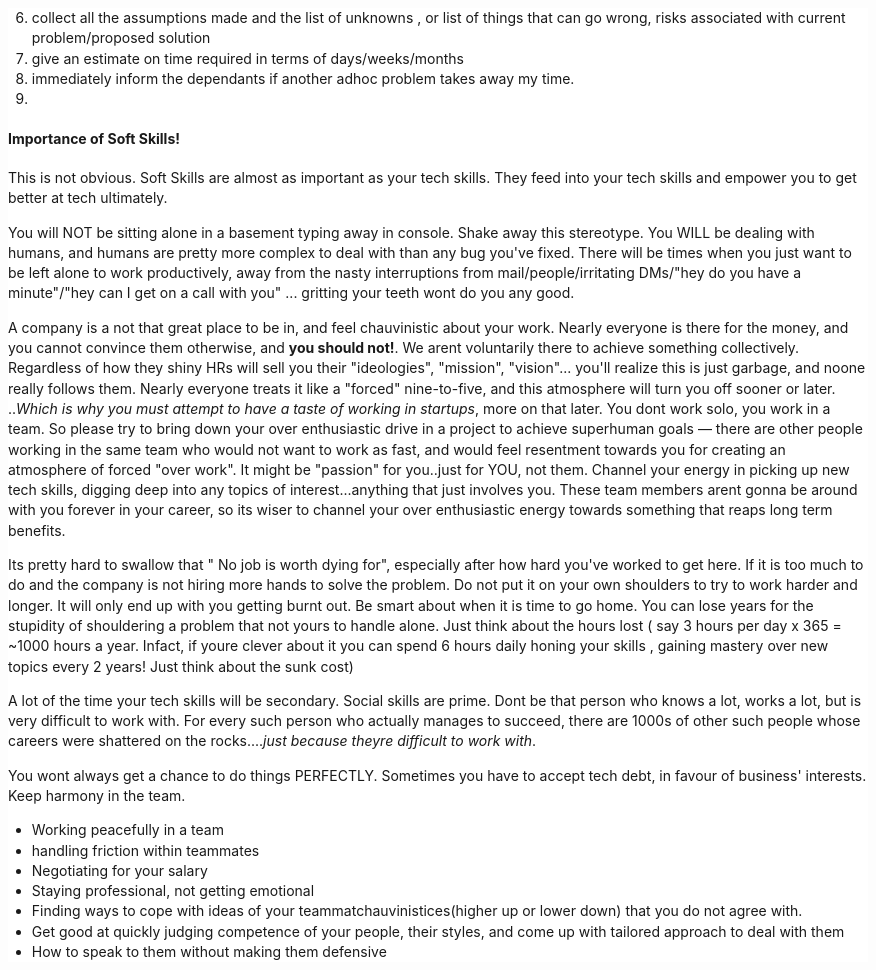 


 6. collect all the assumptions made and the list of unknowns , or list of things that can go wrong, risks associated with current problem/proposed solution
 7. give an estimate on time required in terms of days/weeks/months 
 8. immediately inform the dependants if another adhoc problem takes away my time. 
 9. 


 #### Importance of Soft Skills!

 This is not obvious. Soft Skills are almost as important as your tech skills. They feed into your tech skills and empower you to get better at tech ultimately.

 You will NOT be sitting alone in a basement typing away in console. Shake away this stereotype. You WILL be dealing with humans, and humans are pretty more complex to deal with than any bug you've fixed. There will be times when you just want to be left alone to work productively, away from the nasty interruptions from mail/people/irritating DMs/"hey do you have a minute"/"hey can I get on a call with you" ... gritting your teeth wont do you any good.

 A company is a not that great place to be in, and feel chauvinistic about your work. Nearly everyone is there for the money, and you cannot convince them otherwise, and **you should not!**. We arent voluntarily there to achieve something collectively. Regardless of how they shiny HRs will sell you their "ideologies", "mission", "vision"... you'll realize this is just garbage, and noone really follows them. Nearly everyone treats it like a "forced" nine-to-five, and this atmosphere will turn you off sooner or later. .._Which is why you must attempt to have a taste of working in startups_, more on that later. You dont work solo, you work in a team. So please try to bring down your over enthusiastic drive in a project to achieve superhuman goals &mdash; there are other people working in the same team who would not want to work as fast, and would feel resentment towards you for creating an atmosphere of forced "over work". It might be "passion" for you..just for YOU, not them. Channel your energy in picking up new tech skills, digging deep into any topics of interest...anything that just involves you. These team members arent gonna be around with you forever in your career, so its wiser to channel your over enthusiastic energy towards something that reaps long term benefits.  
 
 Its pretty hard to swallow that " No job is worth dying for", especially after how hard you've worked to get here. If it is too much to do and the company is not hiring more hands to solve the problem. Do not put it on your own shoulders to try to work harder and longer. It will only end up with you getting burnt out. Be smart about when it is time to go home. You can lose years for the stupidity of shouldering a problem that not yours to handle alone. Just think about the hours lost ( say 3 hours per day x 365 = ~1000 hours a year. Infact, if youre clever about it you can spend 6 hours daily honing your skills , gaining mastery over new topics every 2 years! Just think about the sunk cost)

A lot of the time your tech skills will be secondary. Social skills are prime. Dont be that person who knows a lot, works a lot, but is very difficult to work with. For every such person who actually manages to succeed, there are 1000s of other such people whose careers were shattered on the rocks...._just because theyre difficult to work with_.

You wont always get a chance to do things PERFECTLY. Sometimes you have to accept tech debt, in favour of business' interests. Keep harmony in the team. 
 - Working peacefully in a team
 - handling friction within teammates
 - Negotiating for your salary
 - Staying professional, not getting emotional
 - Finding ways to cope with ideas of your teammatchauvinistices(higher up or lower down) that you do not agree with.
 - Get good at quickly judging competence of your people, their styles, and come up with tailored approach to deal with them
 - How to speak to them without making them defensive
